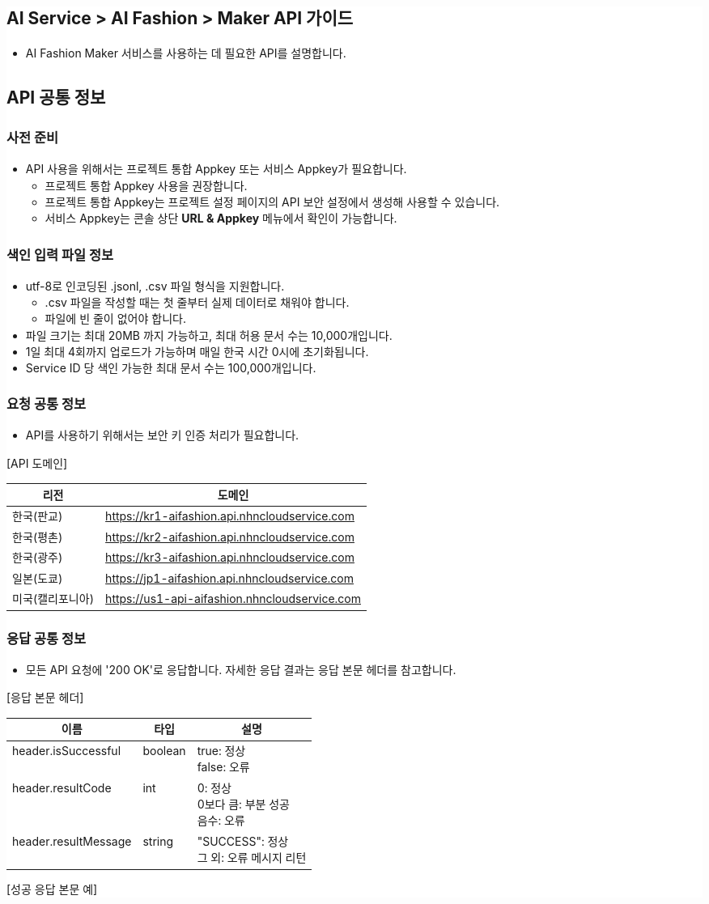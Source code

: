 ## AI Service > AI Fashion > Maker API 가이드

* AI Fashion Maker 서비스를 사용하는 데 필요한 API를 설명합니다.

## API 공통 정보
### 사전 준비
* API 사용을 위해서는 프로젝트 통합 Appkey 또는 서비스 Appkey가 필요합니다.
    * 프로젝트 통합 Appkey 사용을 권장합니다.
    * 프로젝트 통합 Appkey는 프로젝트 설정 페이지의 API 보안 설정에서 생성해 사용할 수 있습니다.
    * 서비스 Appkey는 콘솔 상단 **URL & Appkey** 메뉴에서 확인이 가능합니다.

### 색인 입력 파일 정보
* utf-8로 인코딩된 .jsonl, .csv 파일 형식을 지원합니다.
    * .csv 파일을 작성할 때는 첫 줄부터 실제 데이터로 채워야 합니다.
    * 파일에 빈 줄이 없어야 합니다.
* 파일 크기는 최대 20MB 까지 가능하고, 최대 허용 문서 수는 10,000개입니다.
* 1일 최대 4회까지 업로드가 가능하며 매일 한국 시간 0시에 초기화됩니다.
* Service ID 당 색인 가능한 최대 문서 수는 100,000개입니다.

### 요청 공통 정보
- API를 사용하기 위해서는 보안 키 인증 처리가 필요합니다.

[API 도메인]

| 리전 | 도메인 |
| --- | --- |
| 한국(판교) | https://kr1-aifashion.api.nhncloudservice.com |
| 한국(평촌) | https://kr2-aifashion.api.nhncloudservice.com |
| 한국(광주) | https://kr3-aifashion.api.nhncloudservice.com |
| 일본(도쿄) | https://jp1-aifashion.api.nhncloudservice.com |
| 미국(캘리포니아) | https://us1-api-aifashion.nhncloudservice.com |

<span id="common-response"></span>
### 응답 공통 정보
- 모든 API 요청에 '200 OK'로 응답합니다. 자세한 응답 결과는 응답 본문 헤더를 참고합니다.

[응답 본문 헤더]

| 이름 | 타입 | 설명 |
| --- | --- | --- |
| header.isSuccessful | boolean | true: 정상<br/>false: 오류 |
| header.resultCode | int | 0: 정상<br/>0보다 큼: 부분 성공<br/>음수: 오류 |
| header.resultMessage | string | "SUCCESS": 정상<br/>그 외: 오류 메시지 리턴 |

[성공 응답 본문 예]
